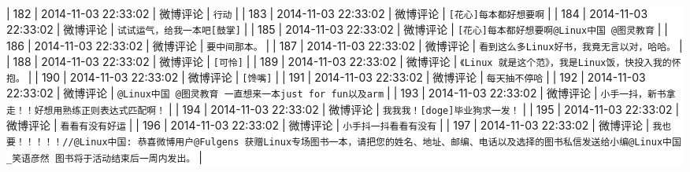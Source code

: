|     182 | 2014-11-03 22:33:02 | 微博评论                               | `行动`                                                                                                                                                                                                                                                                                                               |
|     183 | 2014-11-03 22:33:02 | 微博评论                               | `[花心]每本都好想要啊`                                                                                                                                                                                                                                                                                               |
|     184 | 2014-11-03 22:33:02 | 微博评论                               | `试试运气，给我一本吧[鼓掌]`                                                                                                                                                                                                                                                                                         |
|     185 | 2014-11-03 22:33:02 | 微博评论                               | `[花心]每本都好想要啊@Linux中国 @图灵教育`                                                                                                                                                                                                                                                                           |
|     186 | 2014-11-03 22:33:02 | 微博评论                               | `要中间那本。`                                                                                                                                                                                                                                                                                                       |
|     187 | 2014-11-03 22:33:02 | 微博评论                               | `看到这么多Linux好书，我竟无言以对，哈哈。`                                                                                                                                                                                                                                                                          |
|     188 | 2014-11-03 22:33:02 | 微博评论                               | `[可怜]`                                                                                                                                                                                                                                                                                                             |
|     189 | 2014-11-03 22:33:02 | 微博评论                               | `《Linux 就是这个范》，我是Linux饭，快投入我的怀抱。`                                                                                                                                                                                                                                                                |
|     190 | 2014-11-03 22:33:02 | 微博评论                               | `[馋嘴]`                                                                                                                                                                                                                                                                                                             |
|     191 | 2014-11-03 22:33:02 | 微博评论                               | `每天抽不停哈`                                                                                                                                                                                                                                                                                                       |
|     192 | 2014-11-03 22:33:02 | 微博评论                               | `@Linux中国 @图灵教育 一直想来一本just for fun以及arm`                                                                                                                                                                                                                                                               |
|     193 | 2014-11-03 22:33:02 | 微博评论                               | `小手一抖，新书拿走！！好想用熟练正则表达式匹配啊！`                                                                                                                                                                                                                                                                 |
|     194 | 2014-11-03 22:33:02 | 微博评论                               | `我我我！[doge]毕业狗求一发！`                                                                                                                                                                                                                                                                                       |
|     195 | 2014-11-03 22:33:02 | 微博评论                               | `看看有没有好运`                                                                                                                                                                                                                                                                                                     |
|     196 | 2014-11-03 22:33:02 | 微博评论                               | `小手抖一抖看看有没有`                                                                                                                                                                                                                                                                                               |
|     197 | 2014-11-03 22:33:02 | 微博评论                               | `我也要！！！！！//@Linux中国: 恭喜微博用户@Fulgens 获赠Linux专场图书一本，请把您的姓名、地址、邮编、电话以及选择的图书私信发送给小编@Linux中国_笑语彦然 图书将于活动结束后一周内发出。`                                                                                                                             |